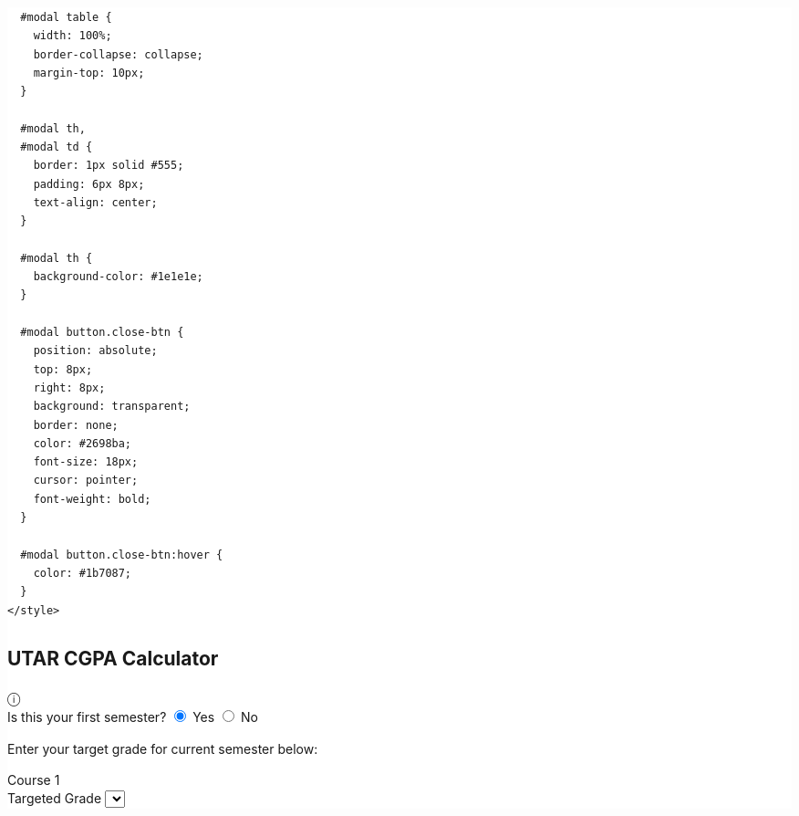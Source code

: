      #modal table {
        width: 100%;
        border-collapse: collapse;
        margin-top: 10px;
      }

      #modal th,
      #modal td {
        border: 1px solid #555;
        padding: 6px 8px;
        text-align: center;
      }

      #modal th {
        background-color: #1e1e1e;
      }

      #modal button.close-btn {
        position: absolute;
        top: 8px;
        right: 8px;
        background: transparent;
        border: none;
        color: #2698ba;
        font-size: 18px;
        cursor: pointer;
        font-weight: bold;
      }

      #modal button.close-btn:hover {
        color: #1b7087;
      }
    </style>
  </head>
  <body>
    <div class="card">
      <h2>UTAR CGPA Calculator</h2>
      <span id="info-icon" title="Grade Conversion Table">&#9432;</span>
      <div class="radio-group">
        <label>Is this your first semester?</label>
        <label>
          <input type="radio" name="firstSem" value="yes" checked /> Yes </label>
        <label>
          <input type="radio" name="firstSem" value="no" /> No </label>
      </div>
      <div id="prev-info" style="display:none; margin-bottom: 15px;">
        <div style="display: flex; gap: 15px;">
          <div style="flex: 1;">
            <label for="prev-cgpa">Previous Semester CGPA</label>
            <input type="number" id="prev-cgpa" step="0.01" min="0" max="4" placeholder="e.g. 3.50" />
          </div>
          <div style="flex: 1;">
            <label for="prev-credits">Total Credits Taken</label>
            <input type="number" id="prev-credits" step="1" min="0" placeholder="e.g. 40" />
          </div>
        </div>
      </div>
      <div id="course-container">
        <p class="instruction">Enter your target grade for current semester below:</p>
		<div class="course-row">
          <div class="subject-label">Course 1</div>
          <div class="course-inputs">
            <div>
              <label>Targeted Grade</label>
              <select class="grade" required>